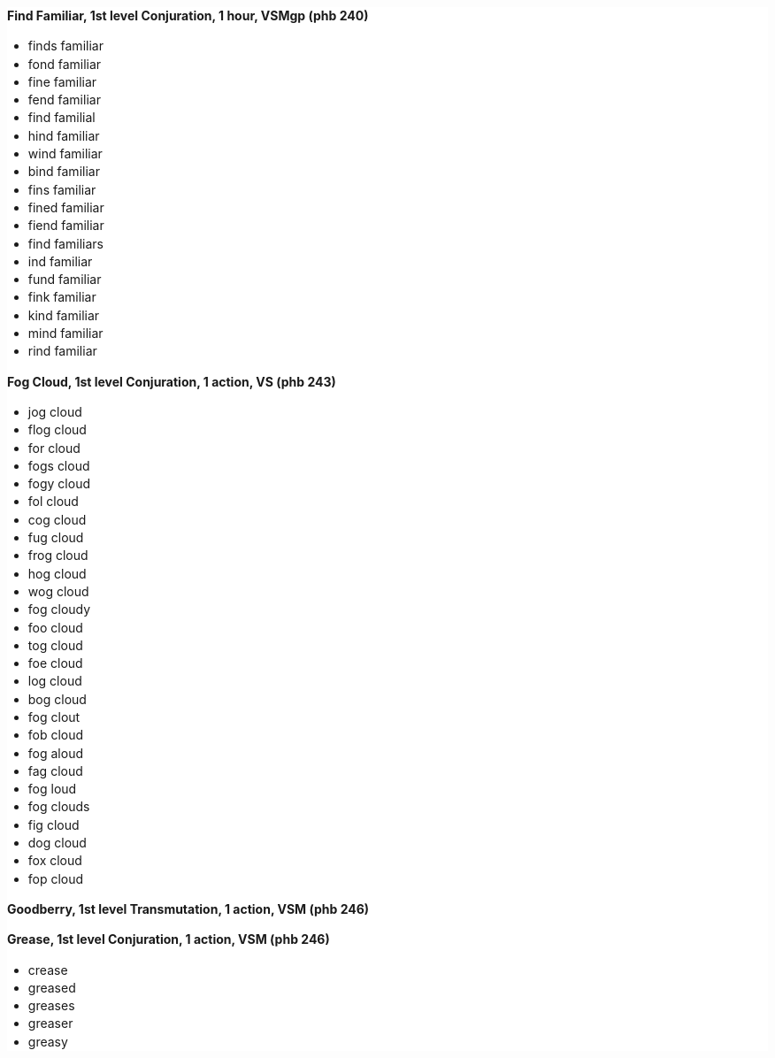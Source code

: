 **Find Familiar, 1st level Conjuration, 1 hour, VSMgp<R> (phb 240)**
- finds familiar
- fond familiar
- fine familiar
- fend familiar
- find familial
- hind familiar
- wind familiar
- bind familiar
- fins familiar
- fined familiar
- fiend familiar
- find familiars
- ind familiar
- fund familiar
- fink familiar
- kind familiar
- mind familiar
- rind familiar

**Fog Cloud, 1st level Conjuration, 1 action, VS<C> (phb 243)**
- jog cloud
- flog cloud
- for cloud
- fogs cloud
- fogy cloud
- fol cloud
- cog cloud
- fug cloud
- frog cloud
- hog cloud
- wog cloud
- fog cloudy
- foo cloud
- tog cloud
- foe cloud
- log cloud
- bog cloud
- fog clout
- fob cloud
- fog aloud
- fag cloud
- fog loud
- fog clouds
- fig cloud
- dog cloud
- fox cloud
- fop cloud

**Goodberry, 1st level Transmutation, 1 action, VSM (phb 246)**

**Grease, 1st level Conjuration, 1 action, VSM (phb 246)**
- crease
- greased
- greases
- greaser
- greasy
